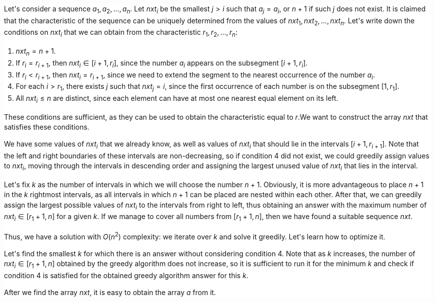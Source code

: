Let's consider a sequence $a_1, a_2, \ldots, a_n$. Let $nxt_i$ be the smallest $j > i$ such that $a_j = a_i$, or $n+1$ if such $j$ does not exist. It is claimed that the characteristic of the sequence can be uniquely determined from the values of $nxt_1, nxt_2, \ldots, nxt_n$. Let's write down the conditions on $nxt_i$ that we can obtain from the characteristic $r_1, r_2, \ldots, r_n$: 

1. $nxt_n=n+1$.
2. If $r_i=r_{i+1}$, then $nxt_i \in [i+1, r_i]$, since the number $a_i$ appears on the subsegment $[i+1,r_i]$.
3. If $r_i < r_{i+1}$, then $nxt_i = r_{i+1}$, since we need to extend the segment to the nearest occurrence of the number $a_i$.
4. For each $i > r_1$, there exists $j$ such that $nxt_j=i$, since the first occurrence of each number is on the subsegment $[1, r_1]$.
5. All $nxt_i \le n$ are distinct, since each element can have at most one nearest equal element on its left.

 These conditions are sufficient, as they can be used to obtain the characteristic equal to $r$.We want to construct the array $nxt$ that satisfies these conditions.

We have some values of $nxt_i$ that we already know, as well as values of $nxt_i$ that should lie in the intervals $[i+1,r_{i+1}]$. Note that the left and right boundaries of these intervals are non-decreasing, so if condition 4 did not exist, we could greedily assign values to $nxt_i$, moving through the intervals in descending order and assigning the largest unused value of $nxt_i$ that lies in the interval.

Let's fix $k$ as the number of intervals in which we will choose the number $n+1$. Obviously, it is more advantageous to place $n+1$ in the $k$ rightmost intervals, as all intervals in which $n+1$ can be placed are nested within each other. After that, we can greedily assign the largest possible values of $nxt_i$ to the intervals from right to left, thus obtaining an answer with the maximum number of $nxt_i \in [r_1+1, n]$ for a given $k$. If we manage to cover all numbers from $[r_1+1, n]$, then we have found a suitable sequence $nxt$.

Thus, we have a solution with $O(n^2)$ complexity: we iterate over $k$ and solve it greedily. Let's learn how to optimize it.

Let's find the smallest $k$ for which there is an answer without considering condition 4. Note that as $k$ increases, the number of $nxt_i \in [r_1+1, n]$ obtained by the greedy algorithm does not increase, so it is sufficient to run it for the minimum $k$ and check if condition 4 is satisfied for the obtained greedy algorithm answer for this $k$.

After we find the array $nxt$, it is easy to obtain the array $a$ from it.

